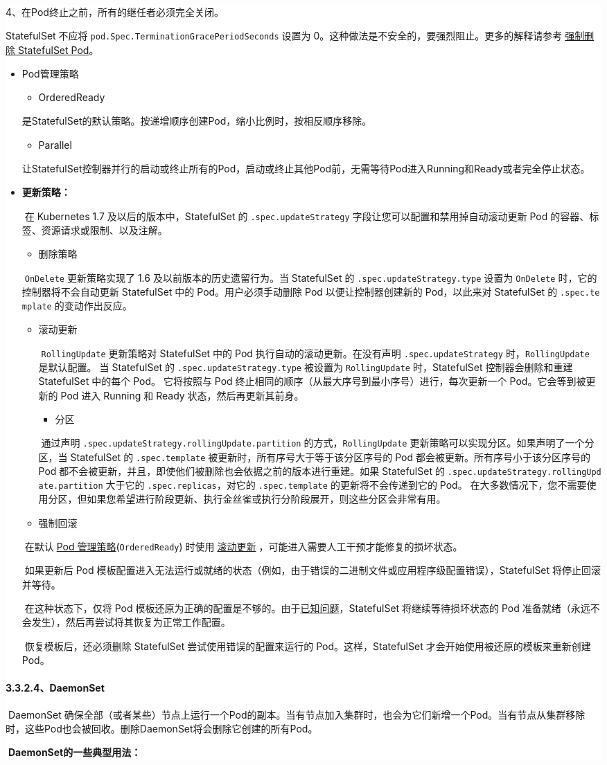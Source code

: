   4、在Pod终止之前，所有的继任者必须完全关闭。

  StatefulSet 不应将 `pod.Spec.TerminationGracePeriodSeconds` 设置为 0。这种做法是不安全的，要强烈阻止。更多的解释请参考 [强制删除 StatefulSet Pod](https://kubernetes.io/docs/tasks/run-application/force-delete-stateful-set-pod/)。

  - Pod管理策略

    - OrderedReady

    是StatefulSet的默认策略。按递增顺序创建Pod，缩小比例时，按相反顺序移除。

    - Parallel

    让StatefulSet控制器并行的启动或终止所有的Pod，启动或终止其他Pod前，无需等待Pod进入Running和Ready或者完全停止状态。

- **更新策略：**

  ​       在 Kubernetes 1.7 及以后的版本中，StatefulSet 的 `.spec.updateStrategy` 字段让您可以配置和禁用掉自动滚动更新 Pod 的容器、标签、资源请求或限制、以及注解。

  - 删除策略

  ​      `OnDelete` 更新策略实现了 1.6 及以前版本的历史遗留行为。当 StatefulSet 的 `.spec.updateStrategy.type` 设置为 `OnDelete` 时，它的控制器将不会自动更新 StatefulSet 中的 Pod。用户必须手动删除 Pod 以便让控制器创建新的 Pod，以此来对 StatefulSet 的 `.spec.template` 的变动作出反应。

  - 滚动更新

    ​      `RollingUpdate` 更新策略对 StatefulSet 中的 Pod 执行自动的滚动更新。在没有声明 `.spec.updateStrategy` 时，`RollingUpdate` 是默认配置。 当 StatefulSet 的 `.spec.updateStrategy.type` 被设置为 `RollingUpdate` 时，StatefulSet 控制器会删除和重建 StatefulSet 中的每个 Pod。 它将按照与 Pod 终止相同的顺序（从最大序号到最小序号）进行，每次更新一个 Pod。它会等到被更新的 Pod 进入 Running 和 Ready 状态，然后再更新其前身。

    - 分区

    ​       通过声明 `.spec.updateStrategy.rollingUpdate.partition` 的方式，`RollingUpdate` 更新策略可以实现分区。如果声明了一个分区，当 StatefulSet 的 `.spec.template` 被更新时，所有序号大于等于该分区序号的 Pod 都会被更新。所有序号小于该分区序号的 Pod 都不会被更新，并且，即使他们被删除也会依据之前的版本进行重建。如果 StatefulSet 的 `.spec.updateStrategy.rollingUpdate.partition` 大于它的 `.spec.replicas`，对它的 `.spec.template` 的更新将不会传递到它的 Pod。 在大多数情况下，您不需要使用分区，但如果您希望进行阶段更新、执行金丝雀或执行分阶段展开，则这些分区会非常有用。

  - 强制回滚

  ​       在默认 [Pod 管理策略](https://kubernetes.io/zh/docs/concepts/workloads/controllers/statefulset/#pod-management-policies)(`OrderedReady`) 时使用 [滚动更新](https://kubernetes.io/zh/docs/concepts/workloads/controllers/statefulset/#rolling-updates) ，可能进入需要人工干预才能修复的损坏状态。

  ​        如果更新后 Pod 模板配置进入无法运行或就绪的状态（例如，由于错误的二进制文件或应用程序级配置错误），StatefulSet 将停止回滚并等待。

  ​       在这种状态下，仅将 Pod 模板还原为正确的配置是不够的。由于[已知问题](https://github.com/kubernetes/kubernetes/issues/67250)，StatefulSet 将继续等待损坏状态的 Pod 准备就绪（永远不会发生），然后再尝试将其恢复为正常工作配置。

  ​       恢复模板后，还必须删除 StatefulSet 尝试使用错误的配置来运行的 Pod。这样，StatefulSet 才会开始使用被还原的模板来重新创建 Pod。



#### 3.3.2.4、DaemonSet

​        DaemonSet 确保全部（或者某些）节点上运行一个Pod的副本。当有节点加入集群时，也会为它们新增一个Pod。当有节点从集群移除时，这些Pod也会被回收。删除DaemonSet将会删除它创建的所有Pod。

​        **DaemonSet的一些典型用法：**
